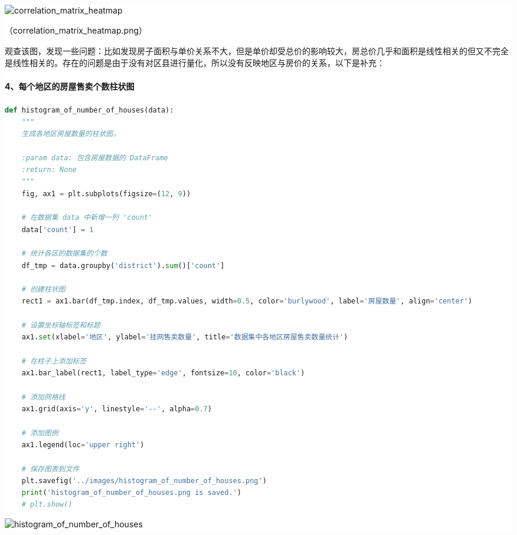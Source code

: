 
![correlation_matrix_heatmap](https://raw.githubusercontent.com/LukiRyan/TyporaImageBox/main/img/202312090932628.png)

（correlation_matrix_heatmap.png）



​	观查该图，发现一些问题：比如发现房子面积与单价关系不大，但是单价却受总价的影响较大，房总价几乎和面积是线性相关的但又不完全是线性相关的。存在的问题是由于没有对区县进行量化，所以没有反映地区与房价的关系，以下是补充：



#### 4、每个地区的房屋售卖个数柱状图

```python
def histogram_of_number_of_houses(data):
    """
    生成各地区房屋数量的柱状图。

    :param data: 包含房屋数据的 DataFrame
    :return: None
    """
    fig, ax1 = plt.subplots(figsize=(12, 9))

    # 在数据集 data 中新增一列 'count'
    data['count'] = 1

    # 统计各区的数据集的个数
    df_tmp = data.groupby('district').sum()['count']

    # 创建柱状图
    rect1 = ax1.bar(df_tmp.index, df_tmp.values, width=0.5, color='burlywood', label='房屋数量', align='center')

    # 设置坐标轴标签和标题
    ax1.set(xlabel='地区', ylabel='挂网售卖数量', title='数据集中各地区房屋售卖数量统计')

    # 在柱子上添加标签
    ax1.bar_label(rect1, label_type='edge', fontsize=10, color='black')

    # 添加网格线
    ax1.grid(axis='y', linestyle='--', alpha=0.7)

    # 添加图例
    ax1.legend(loc='upper right')

    # 保存图表到文件
    plt.savefig('../images/histogram_of_number_of_houses.png')
    print('histogram_of_number_of_houses.png is saved.')
    # plt.show()

```

![histogram_of_number_of_houses](https://raw.githubusercontent.com/LukiRyan/TyporaImageBox/main/img/202312090925408.png)
